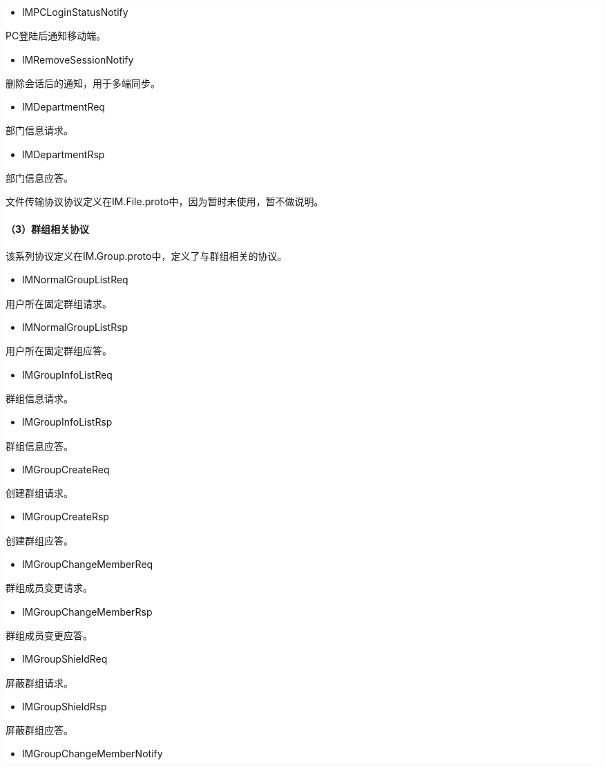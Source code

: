 - IMPCLoginStatusNotify

PC登陆后通知移动端。

- IMRemoveSessionNotify

删除会话后的通知，用于多端同步。

- IMDepartmentReq

部门信息请求。

- IMDepartmentRsp

部门信息应答。

文件传输协议协议定义在IM.File.proto中，因为暂时未使用，暂不做说明。



#### （3）群组相关协议

该系列协议定义在IM.Group.proto中，定义了与群组相关的协议。

- IMNormalGroupListReq

用户所在固定群组请求。

- IMNormalGroupListRsp

用户所在固定群组应答。

- IMGroupInfoListReq

群组信息请求。

- IMGroupInfoListRsp

群组信息应答。

- IMGroupCreateReq

创建群组请求。

- IMGroupCreateRsp

创建群组应答。

- IMGroupChangeMemberReq

群组成员变更请求。

- IMGroupChangeMemberRsp

群组成员变更应答。

- IMGroupShieldReq

屏蔽群组请求。

- IMGroupShieldRsp

屏蔽群组应答。

- IMGroupChangeMemberNotify
